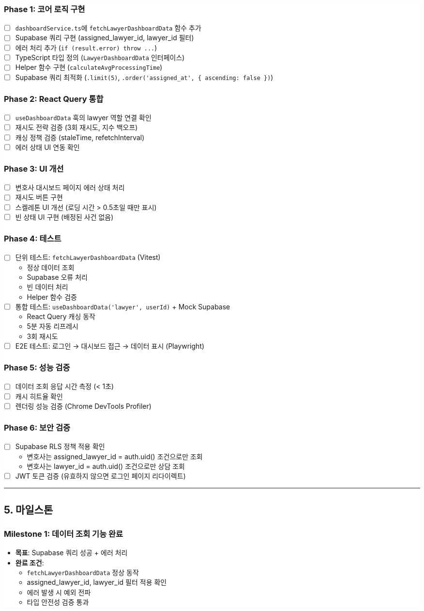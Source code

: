 ### Phase 1: 코어 로직 구현
- [ ] `dashboardService.ts`에 `fetchLawyerDashboardData` 함수 추가
- [ ] Supabase 쿼리 구현 (assigned_lawyer_id, lawyer_id 필터)
- [ ] 에러 처리 추가 (`if (result.error) throw ...`)
- [ ] TypeScript 타입 정의 (`LawyerDashboardData` 인터페이스)
- [ ] Helper 함수 구현 (`calculateAvgProcessingTime`)
- [ ] Supabase 쿼리 최적화 (`.limit(5)`, `.order('assigned_at', { ascending: false })`)

### Phase 2: React Query 통합
- [ ] `useDashboardData` 훅의 lawyer 역할 연결 확인
- [ ] 재시도 전략 검증 (3회 재시도, 지수 백오프)
- [ ] 캐싱 정책 검증 (staleTime, refetchInterval)
- [ ] 에러 상태 UI 연동 확인

### Phase 3: UI 개선
- [ ] 변호사 대시보드 페이지 에러 상태 처리
- [ ] 재시도 버튼 구현
- [ ] 스켈레톤 UI 개선 (로딩 시간 > 0.5초일 때만 표시)
- [ ] 빈 상태 UI 구현 (배정된 사건 없음)

### Phase 4: 테스트
- [ ] 단위 테스트: `fetchLawyerDashboardData` (Vitest)
  - 정상 데이터 조회
  - Supabase 오류 처리
  - 빈 데이터 처리
  - Helper 함수 검증
- [ ] 통합 테스트: `useDashboardData('lawyer', userId)` + Mock Supabase
  - React Query 캐싱 동작
  - 5분 자동 리프레시
  - 3회 재시도
- [ ] E2E 테스트: 로그인 → 대시보드 접근 → 데이터 표시 (Playwright)

### Phase 5: 성능 검증
- [ ] 데이터 조회 응답 시간 측정 (< 1초)
- [ ] 캐시 히트율 확인
- [ ] 렌더링 성능 검증 (Chrome DevTools Profiler)

### Phase 6: 보안 검증
- [ ] Supabase RLS 정책 적용 확인
  - 변호사는 assigned_lawyer_id = auth.uid() 조건으로만 조회
  - 변호사는 lawyer_id = auth.uid() 조건으로만 상담 조회
- [ ] JWT 토큰 검증 (유효하지 않으면 로그인 페이지 리다이렉트)

---

## 5. 마일스톤

### Milestone 1: 데이터 조회 기능 완료
- **목표**: Supabase 쿼리 성공 + 에러 처리
- **완료 조건**:
  - `fetchLawyerDashboardData` 정상 동작
  - assigned_lawyer_id, lawyer_id 필터 적용 확인
  - 에러 발생 시 예외 전파
  - 타입 안전성 검증 통과
